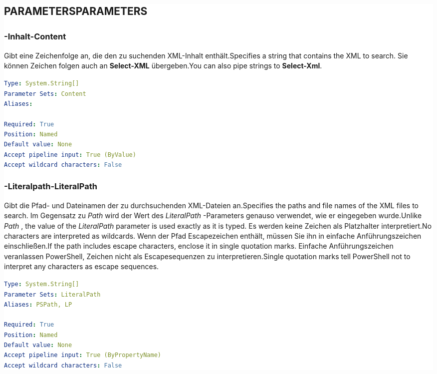 ## <span data-ttu-id="48aa8-147">PARAMETERS</span><span class="sxs-lookup"><span data-stu-id="48aa8-147">PARAMETERS</span></span>

### <span data-ttu-id="48aa8-148">-Inhalt</span><span class="sxs-lookup"><span data-stu-id="48aa8-148">-Content</span></span>

<span data-ttu-id="48aa8-149">Gibt eine Zeichenfolge an, die den zu suchenden XML-Inhalt enthält.</span><span class="sxs-lookup"><span data-stu-id="48aa8-149">Specifies a string that contains the XML to search.</span></span>
<span data-ttu-id="48aa8-150">Sie können Zeichen folgen auch an **Select-XML** übergeben.</span><span class="sxs-lookup"><span data-stu-id="48aa8-150">You can also pipe strings to **Select-Xml**.</span></span>

```yaml
Type: System.String[]
Parameter Sets: Content
Aliases:

Required: True
Position: Named
Default value: None
Accept pipeline input: True (ByValue)
Accept wildcard characters: False
```

### <span data-ttu-id="48aa8-151">-Literalpath</span><span class="sxs-lookup"><span data-stu-id="48aa8-151">-LiteralPath</span></span>

<span data-ttu-id="48aa8-152">Gibt die Pfad- und Dateinamen der zu durchsuchenden XML-Dateien an.</span><span class="sxs-lookup"><span data-stu-id="48aa8-152">Specifies the paths and file names of the XML files to search.</span></span>
<span data-ttu-id="48aa8-153">Im Gegensatz zu *Path* wird der Wert des *LiteralPath* -Parameters genauso verwendet, wie er eingegeben wurde.</span><span class="sxs-lookup"><span data-stu-id="48aa8-153">Unlike *Path* , the value of the *LiteralPath* parameter is used exactly as it is typed.</span></span>
<span data-ttu-id="48aa8-154">Es werden keine Zeichen als Platzhalter interpretiert.</span><span class="sxs-lookup"><span data-stu-id="48aa8-154">No characters are interpreted as wildcards.</span></span>
<span data-ttu-id="48aa8-155">Wenn der Pfad Escapezeichen enthält, müssen Sie ihn in einfache Anführungszeichen einschließen.</span><span class="sxs-lookup"><span data-stu-id="48aa8-155">If the path includes escape characters, enclose it in single quotation marks.</span></span>
<span data-ttu-id="48aa8-156">Einfache Anführungszeichen veranlassen PowerShell, Zeichen nicht als Escapesequenzen zu interpretieren.</span><span class="sxs-lookup"><span data-stu-id="48aa8-156">Single quotation marks tell PowerShell not to interpret any characters as escape sequences.</span></span>

```yaml
Type: System.String[]
Parameter Sets: LiteralPath
Aliases: PSPath, LP

Required: True
Position: Named
Default value: None
Accept pipeline input: True (ByPropertyName)
Accept wildcard characters: False
```

